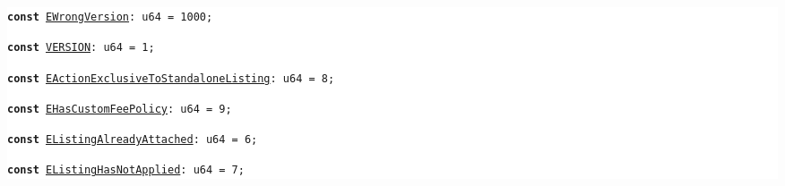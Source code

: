 

<a name="0xc74531639fadfb02d30f05f37de4cf1e1149ed8d23658edd089004830068180b_listing_EWrongVersion"></a>



<pre><code><b>const</b> <a href="listing.md#0xc74531639fadfb02d30f05f37de4cf1e1149ed8d23658edd089004830068180b_listing_EWrongVersion">EWrongVersion</a>: u64 = 1000;
</code></pre>



<a name="0xc74531639fadfb02d30f05f37de4cf1e1149ed8d23658edd089004830068180b_listing_VERSION"></a>



<pre><code><b>const</b> <a href="listing.md#0xc74531639fadfb02d30f05f37de4cf1e1149ed8d23658edd089004830068180b_listing_VERSION">VERSION</a>: u64 = 1;
</code></pre>



<a name="0xc74531639fadfb02d30f05f37de4cf1e1149ed8d23658edd089004830068180b_listing_EActionExclusiveToStandaloneListing"></a>



<pre><code><b>const</b> <a href="listing.md#0xc74531639fadfb02d30f05f37de4cf1e1149ed8d23658edd089004830068180b_listing_EActionExclusiveToStandaloneListing">EActionExclusiveToStandaloneListing</a>: u64 = 8;
</code></pre>



<a name="0xc74531639fadfb02d30f05f37de4cf1e1149ed8d23658edd089004830068180b_listing_EHasCustomFeePolicy"></a>



<pre><code><b>const</b> <a href="listing.md#0xc74531639fadfb02d30f05f37de4cf1e1149ed8d23658edd089004830068180b_listing_EHasCustomFeePolicy">EHasCustomFeePolicy</a>: u64 = 9;
</code></pre>



<a name="0xc74531639fadfb02d30f05f37de4cf1e1149ed8d23658edd089004830068180b_listing_EListingAlreadyAttached"></a>



<pre><code><b>const</b> <a href="listing.md#0xc74531639fadfb02d30f05f37de4cf1e1149ed8d23658edd089004830068180b_listing_EListingAlreadyAttached">EListingAlreadyAttached</a>: u64 = 6;
</code></pre>



<a name="0xc74531639fadfb02d30f05f37de4cf1e1149ed8d23658edd089004830068180b_listing_EListingHasNotApplied"></a>



<pre><code><b>const</b> <a href="listing.md#0xc74531639fadfb02d30f05f37de4cf1e1149ed8d23658edd089004830068180b_listing_EListingHasNotApplied">EListingHasNotApplied</a>: u64 = 7;
</code></pre>


